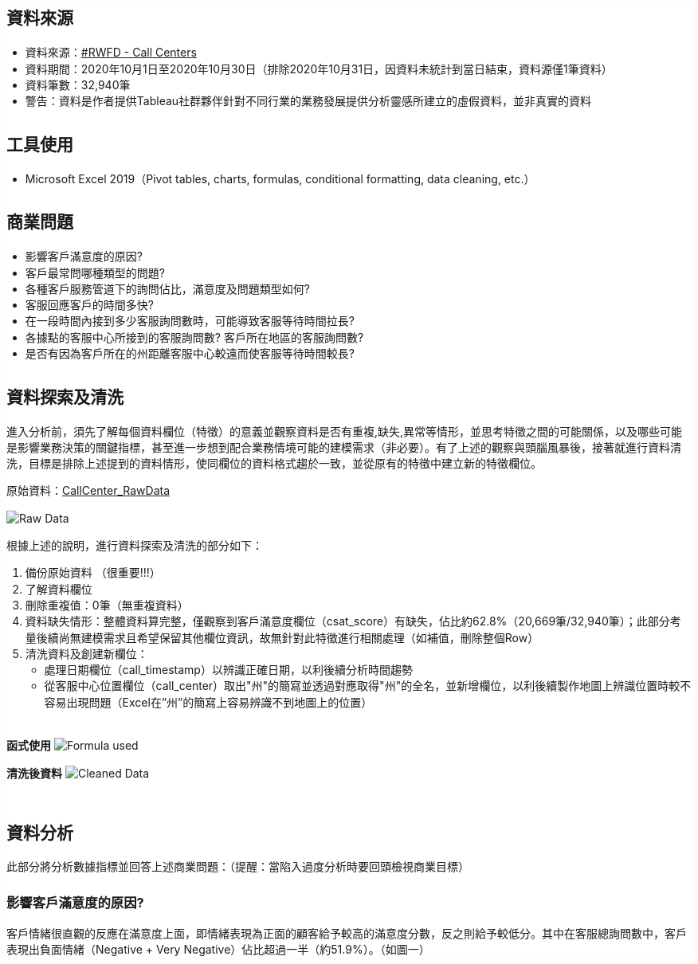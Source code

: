 ## 資料來源
* 資料來源：[#RWFD - Call Centers](https://sonsofhierarchies.com/real-world-fake-data/)
* 資料期間：2020年10月1日至2020年10月30日（排除2020年10月31日，因資料未統計到當日結束，資料源僅1筆資料）
* 資料筆數：32,940筆
* 警告：資料是作者提供Tableau社群夥伴針對不同行業的業務發展提供分析靈感所建立的虛假資料，並非真實的資料

## 工具使用
* Microsoft Excel 2019（Pivot tables, charts, formulas, conditional formatting, data cleaning, etc.）

## 商業問題
* 影響客戶滿意度的原因?
* 客戶最常問哪種類型的問題?
* 各種客戶服務管道下的詢問佔比，滿意度及問題類型如何?
* 客服回應客戶的時間多快?
* 在一段時間內接到多少客服詢問數時，可能導致客服等待時間拉長?
* 各據點的客服中心所接到的客服詢問數? 客戶所在地區的客服詢問數?
* 是否有因為客戶所在的州距離客服中心較遠而使客服等待時間較長?

## 資料探索及清洗
進入分析前，須先了解每個資料欄位（特徵）的意義並觀察資料是否有重複,缺失,異常等情形，並思考特徵之間的可能關係，以及哪些可能是影響業務決策的關鍵指標，甚至進一步想到配合業務情境可能的建模需求（非必要）。有了上述的觀察與頭腦風暴後，接著就進行資料清洗，目標是排除上述提到的資料情形，使同欄位的資料格式趨於一致，並從原有的特徵中建立新的特徵欄位。

原始資料：[CallCenter_RawData](Data/CallCenter_RawData.xlsx)

![Raw Data](Images/Raw_Data.jpg)

根據上述的說明，進行資料探索及清洗的部分如下：
1. 備份原始資料 （很重要!!!）
2. 了解資料欄位
3. 刪除重複值：0筆（無重複資料）
4. 資料缺失情形：整體資料算完整，僅觀察到客戶滿意度欄位（csat_score）有缺失，佔比約62.8%（20,669筆/32,940筆）；此部分考量後續尚無建模需求且希望保留其他欄位資訊，故無針對此特徵進行相關處理（如補值，刪除整個Row）
5. 清洗資料及創建新欄位：
    - 處理日期欄位（call_timestamp）以辨識正確日期，以利後續分析時間趨勢
    - 從客服中心位置欄位（call_center）取出"州"的簡寫並透過對應取得"州"的全名，並新增欄位，以利後續製作地圖上辨識位置時較不容易出現問題（Excel在”州”的簡寫上容易辨識不到地圖上的位置）

<br>**函式使用**
![Formula used](Images/Formula_used.png)

**清洗後資料**
![Cleaned Data](Images/Cleaned_Data.png)<br><br>

## 資料分析
此部分將分析數據指標並回答上述商業問題：（提醒：當陷入過度分析時要回頭檢視商業目標）<br>

### 影響客戶滿意度的原因?
客戶情緒很直觀的反應在滿意度上面，即情緒表現為正面的顧客給予較高的滿意度分數，反之則給予較低分。其中在客服總詢問數中，客戶表現出負面情緒（Negative + Very Negative）佔比超過一半（約51.9%）。（如圖一）
